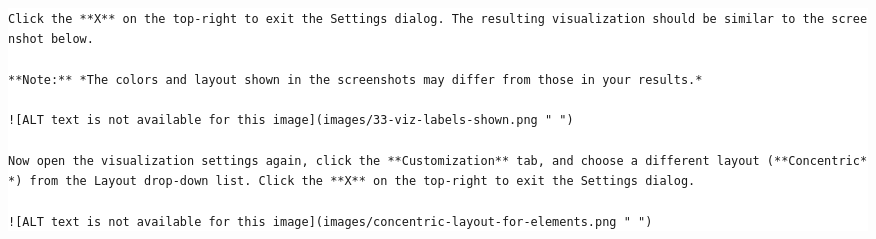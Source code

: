 	Click the **X** on the top-right to exit the Settings dialog. The resulting visualization should be similar to the screenshot below.   

	**Note:** *The colors and layout shown in the screenshots may differ from those in your results.*

	![ALT text is not available for this image](images/33-viz-labels-shown.png " ")   

	Now open the visualization settings again, click the **Customization** tab, and choose a different layout (**Concentric**) from the Layout drop-down list. Click the **X** on the top-right to exit the Settings dialog. 

	![ALT text is not available for this image](images/concentric-layout-for-elements.png " ")
